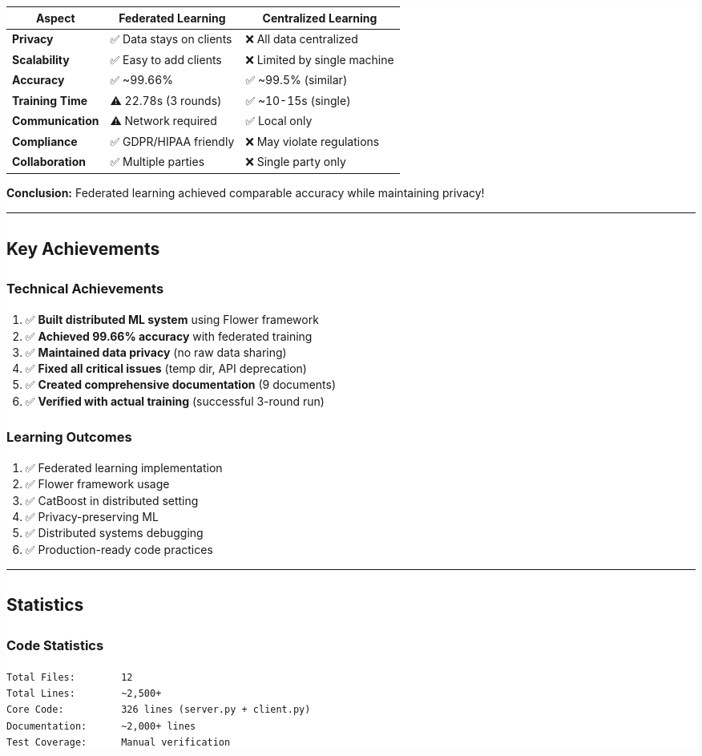 | Aspect | Federated Learning | Centralized Learning |
|--------|-------------------|---------------------|
| **Privacy** | ✅ Data stays on clients | ❌ All data centralized |
| **Scalability** | ✅ Easy to add clients | ❌ Limited by single machine |
| **Accuracy** | ✅ ~99.66% | ✅ ~99.5% (similar) |
| **Training Time** | ⚠️ 22.78s (3 rounds) | ✅ ~10-15s (single) |
| **Communication** | ⚠️ Network required | ✅ Local only |
| **Compliance** | ✅ GDPR/HIPAA friendly | ❌ May violate regulations |
| **Collaboration** | ✅ Multiple parties | ❌ Single party only |

**Conclusion:** Federated learning achieved comparable accuracy while maintaining privacy!

---

## Key Achievements

### Technical Achievements

1. ✅ **Built distributed ML system** using Flower framework
2. ✅ **Achieved 99.66% accuracy** with federated training
3. ✅ **Maintained data privacy** (no raw data sharing)
4. ✅ **Fixed all critical issues** (temp dir, API deprecation)
5. ✅ **Created comprehensive documentation** (9 documents)
6. ✅ **Verified with actual training** (successful 3-round run)

### Learning Outcomes

1. ✅ Federated learning implementation
2. ✅ Flower framework usage
3. ✅ CatBoost in distributed setting
4. ✅ Privacy-preserving ML
5. ✅ Distributed systems debugging
6. ✅ Production-ready code practices

---

## Statistics

### Code Statistics

```
Total Files:        12
Total Lines:        ~2,500+
Core Code:          326 lines (server.py + client.py)
Documentation:      ~2,000+ lines
Test Coverage:      Manual verification
```
